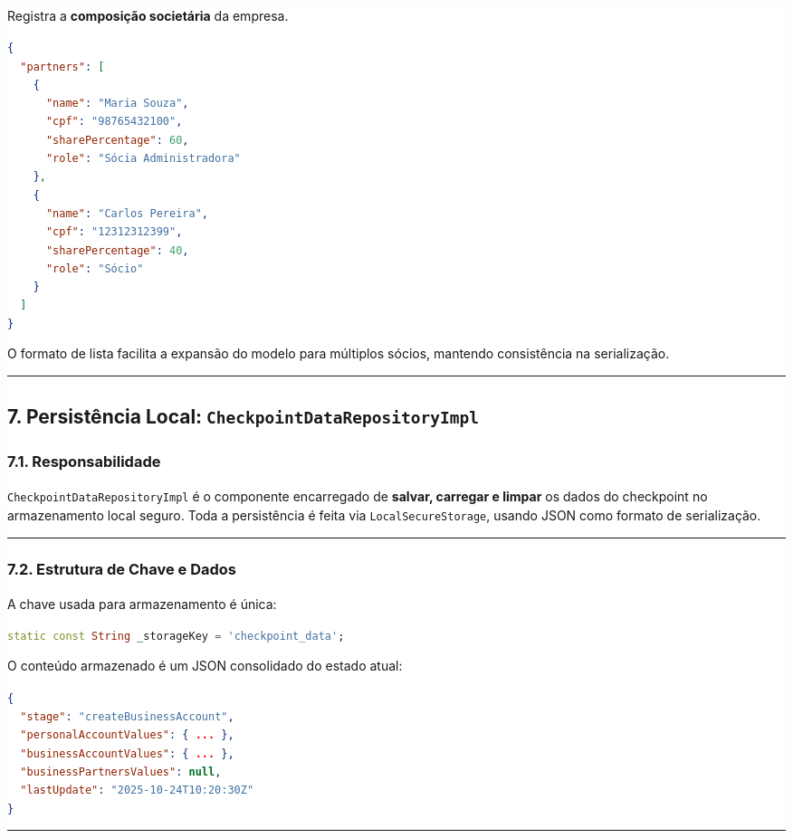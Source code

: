 Registra a **composição societária** da empresa.

```json
{
  "partners": [
    {
      "name": "Maria Souza",
      "cpf": "98765432100",
      "sharePercentage": 60,
      "role": "Sócia Administradora"
    },
    {
      "name": "Carlos Pereira",
      "cpf": "12312312399",
      "sharePercentage": 40,
      "role": "Sócio"
    }
  ]
}
```

O formato de lista facilita a expansão do modelo para múltiplos sócios, mantendo consistência na serialização.

---

## 7. Persistência Local: `CheckpointDataRepositoryImpl`

### 7.1. Responsabilidade

`CheckpointDataRepositoryImpl` é o componente encarregado de **salvar, carregar e limpar** os dados do checkpoint no armazenamento local seguro.
Toda a persistência é feita via `LocalSecureStorage`, usando JSON como formato de serialização.

---

### 7.2. Estrutura de Chave e Dados

A chave usada para armazenamento é única:

```dart
static const String _storageKey = 'checkpoint_data';
```

O conteúdo armazenado é um JSON consolidado do estado atual:

```json
{
  "stage": "createBusinessAccount",
  "personalAccountValues": { ... },
  "businessAccountValues": { ... },
  "businessPartnersValues": null,
  "lastUpdate": "2025-10-24T10:20:30Z"
}
```

---
